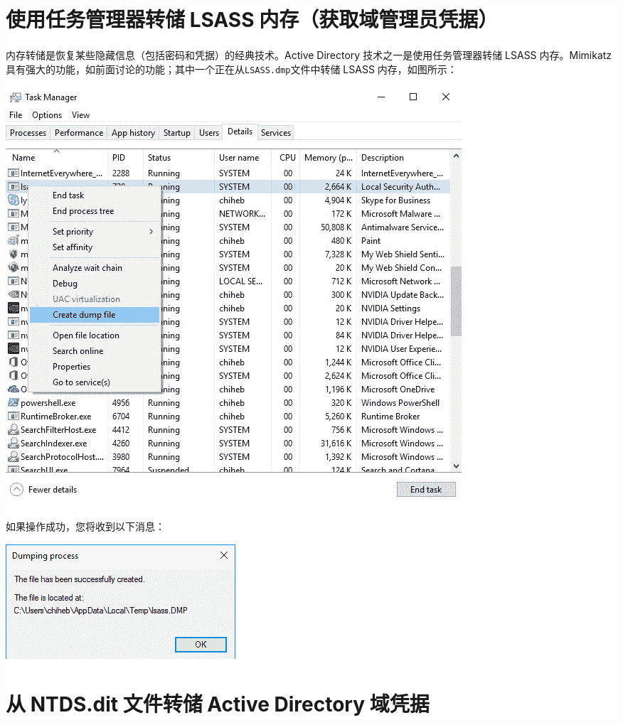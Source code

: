 # 使用任务管理器转储 LSASS 内存（获取域管理员凭据）

内存转储是恢复某些隐藏信息（包括密码和凭据）的经典技术。Active Directory 技术之一是使用任务管理器转储 LSASS 内存。Mimikatz 具有强大的功能，如前面讨论的功能；其中一个正在从`LSASS.dmp`文件中转储 LSASS 内存，如图所示：

![](img/00132.jpeg)

如果操作成功，您将收到以下消息：

![](img/00133.gif)

# 从 NTDS.dit 文件转储 Active Directory 域凭据

